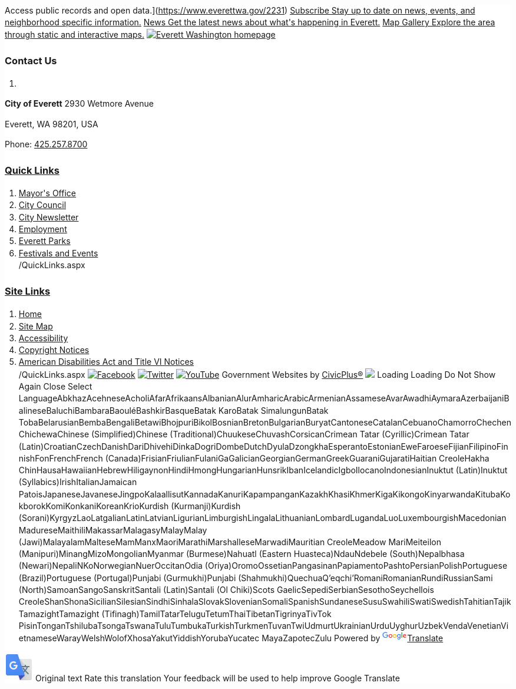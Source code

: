  Access public records and open data.](https://www.everettwa.gov/2231)   [Subscribe Stay up to date on news, events, and neighborhood specific information.](https://www.everettwa.gov/list.aspx)   [News Get the latest news about what's happening in Everett.](https://www.everettwa.gov/civicalerts.aspx)   [Map Gallery Explore the area through static and interactive maps.](https://www.everettwa.gov/2205)   [![Everett Washington homepage](images/3fb457ffc40b2f19a2d1da29722a8a5d8400faae6afd0279eb92050bbb4f3b6a)](https://www.everettwa.gov/3059/Ben-Zarlingo---District-5)  

### Contact Us

 1.    

  __City of Everett__ 2930 Wetmore Avenue   

Everett, WA 98201, USA   

Phone: [425.257.8700]()     

###  [Quick Links](https://www.everettwa.gov/QuickLinks.aspx?CID=299) 

 1.  [Mayor's Office](https://www.everettwa.gov/270/Mayors-Office)  
 1.  [City Council](https://www.everettwa.gov/citycouncil)  
 1.  [City Newsletter](https://www.everettwa.gov/1697/City-of-Everett-Newsletter)  
 1.  [Employment](https://www.everettwa.gov/1408/Employment-Opportunities)  
 1.  [Everett Parks](https://everettwa.gov/149/Parks-Recreation)  
 1.  [Festivals and Events](https://everettwa.gov/765/Festivals-Events)  
 /QuickLinks.aspx 

###  [Site Links](https://www.everettwa.gov/QuickLinks.aspx?CID=391) 

 1.  [Home](https://www.everettwa.gov/3059/Ben-Zarlingo---District-5)  
 1.  [Site Map](https://www.everettwa.gov/SiteMap)  
 1.  [Accessibility](https://www.everettwa.gov/Accessibility)  
 1.  [Copyright Notices](https://www.everettwa.gov/Copyright)  
 1.  [American Disabilities Act and Title VI Notices](https://www.everettwa.gov/ADA)  
 /QuickLinks.aspx  [![Facebook](images/46bbfb1d214a9d520c349f304f3a50e0874e25a0acf1151453a8a9209fca0f70)](https://www.facebook.com/EverettCity)   [![Twitter](images/01f7baf73ae2de382a3e1cf853ea6994e3ea07876cfbcb6654811f74cba026a3)](https://twitter.com/everettcity)   [![YouTube](images/ca1047d80500dabebd2116a382a1a04333e76e86c015fda45b76aca1b238527b)](https://www.youtube.com/everettcity)  Government Websites by [CivicPlus®](https://www.civicplus.com/referral)  ![](images/60d5722b3f90110ee7539f46626d1971f0dc904401e6a5232465e5c38d732ea0)  Loading Loading Do Not Show Again Close Select LanguageAbkhazAcehneseAcholiAfarAfrikaansAlbanianAlurAmharicArabicArmenianAssameseAvarAwadhiAymaraAzerbaijaniBalineseBaluchiBambaraBaouléBashkirBasqueBatak KaroBatak SimalungunBatak TobaBelarusianBembaBengaliBetawiBhojpuriBikolBosnianBretonBulgarianBuryatCantoneseCatalanCebuanoChamorroChechenChichewaChinese (Simplified)Chinese (Traditional)ChuukeseChuvashCorsicanCrimean Tatar (Cyrillic)Crimean Tatar (Latin)CroatianCzechDanishDariDhivehiDinkaDogriDombeDutchDyulaDzongkhaEsperantoEstonianEweFaroeseFijianFilipinoFinnishFonFrenchFrench (Canada)FrisianFriulianFulaniGaGalicianGeorgianGermanGreekGuaraniGujaratiHaitian CreoleHakha ChinHausaHawaiianHebrewHiligaynonHindiHmongHungarianHunsrikIbanIcelandicIgboIlocanoIndonesianInuktut (Latin)Inuktut (Syllabics)IrishItalianJamaican PatoisJapaneseJavaneseJingpoKalaallisutKannadaKanuriKapampanganKazakhKhasiKhmerKigaKikongoKinyarwandaKitubaKokborokKomiKonkaniKoreanKrioKurdish (Kurmanji)Kurdish (Sorani)KyrgyzLaoLatgalianLatinLatvianLigurianLimburgishLingalaLithuanianLombardLugandaLuoLuxembourgishMacedonianMadureseMaithiliMakassarMalagasyMalayMalay (Jawi)MalayalamMalteseMamManxMaoriMarathiMarshalleseMarwadiMauritian CreoleMeadow MariMeiteilon (Manipuri)MinangMizoMongolianMyanmar (Burmese)Nahuatl (Eastern Huasteca)NdauNdebele (South)Nepalbhasa (Newari)NepaliNKoNorwegianNuerOccitanOdia (Oriya)OromoOssetianPangasinanPapiamentoPashtoPersianPolishPortuguese (Brazil)Portuguese (Portugal)Punjabi (Gurmukhi)Punjabi (Shahmukhi)QuechuaQʼeqchiʼRomaniRomanianRundiRussianSami (North)SamoanSangoSanskritSantali (Latin)Santali (Ol Chiki)Scots GaelicSepediSerbianSesothoSeychellois CreoleShanShonaSicilianSilesianSindhiSinhalaSlovakSlovenianSomaliSpanishSundaneseSusuSwahiliSwatiSwedishTahitianTajikTamazightTamazight (Tifinagh)TamilTatarTeluguTetumThaiTibetanTigrinyaTivTok PisinTonganTshilubaTsongaTswanaTuluTumbukaTurkishTurkmenTuvanTwiUdmurtUkrainianUrduUyghurUzbekVendaVenetianVietnameseWarayWelshWolofXhosaYakutYiddishYorubaYucatec MayaZapotecZulu Powered by  [![Google Translate](images/3f3f3a8d0882c4edd13c1755632554f3042dd0f45af91da1e753b94d76c2513f.png)Translate](https://translate.google.com)  

  ![](images/13a949374212f668e5cb41968b00a15c585519968fe4f6c7f4975d235370f0d0.svg)  Original text Rate this translation Your feedback will be used to help improve Google Translate  []()  []()  